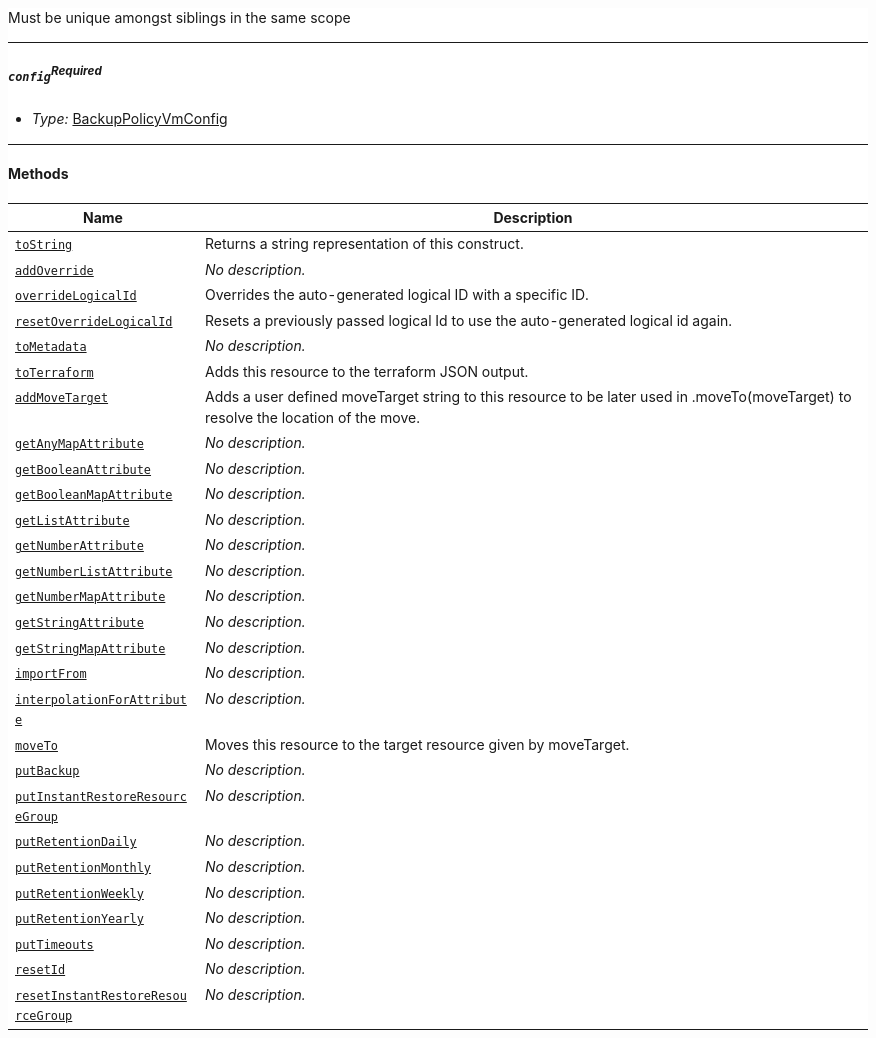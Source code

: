 Must be unique amongst siblings in the same scope

---

##### `config`<sup>Required</sup> <a name="config" id="@cdktf/provider-azurerm.backupPolicyVm.BackupPolicyVm.Initializer.parameter.config"></a>

- *Type:* <a href="#@cdktf/provider-azurerm.backupPolicyVm.BackupPolicyVmConfig">BackupPolicyVmConfig</a>

---

#### Methods <a name="Methods" id="Methods"></a>

| **Name** | **Description** |
| --- | --- |
| <code><a href="#@cdktf/provider-azurerm.backupPolicyVm.BackupPolicyVm.toString">toString</a></code> | Returns a string representation of this construct. |
| <code><a href="#@cdktf/provider-azurerm.backupPolicyVm.BackupPolicyVm.addOverride">addOverride</a></code> | *No description.* |
| <code><a href="#@cdktf/provider-azurerm.backupPolicyVm.BackupPolicyVm.overrideLogicalId">overrideLogicalId</a></code> | Overrides the auto-generated logical ID with a specific ID. |
| <code><a href="#@cdktf/provider-azurerm.backupPolicyVm.BackupPolicyVm.resetOverrideLogicalId">resetOverrideLogicalId</a></code> | Resets a previously passed logical Id to use the auto-generated logical id again. |
| <code><a href="#@cdktf/provider-azurerm.backupPolicyVm.BackupPolicyVm.toMetadata">toMetadata</a></code> | *No description.* |
| <code><a href="#@cdktf/provider-azurerm.backupPolicyVm.BackupPolicyVm.toTerraform">toTerraform</a></code> | Adds this resource to the terraform JSON output. |
| <code><a href="#@cdktf/provider-azurerm.backupPolicyVm.BackupPolicyVm.addMoveTarget">addMoveTarget</a></code> | Adds a user defined moveTarget string to this resource to be later used in .moveTo(moveTarget) to resolve the location of the move. |
| <code><a href="#@cdktf/provider-azurerm.backupPolicyVm.BackupPolicyVm.getAnyMapAttribute">getAnyMapAttribute</a></code> | *No description.* |
| <code><a href="#@cdktf/provider-azurerm.backupPolicyVm.BackupPolicyVm.getBooleanAttribute">getBooleanAttribute</a></code> | *No description.* |
| <code><a href="#@cdktf/provider-azurerm.backupPolicyVm.BackupPolicyVm.getBooleanMapAttribute">getBooleanMapAttribute</a></code> | *No description.* |
| <code><a href="#@cdktf/provider-azurerm.backupPolicyVm.BackupPolicyVm.getListAttribute">getListAttribute</a></code> | *No description.* |
| <code><a href="#@cdktf/provider-azurerm.backupPolicyVm.BackupPolicyVm.getNumberAttribute">getNumberAttribute</a></code> | *No description.* |
| <code><a href="#@cdktf/provider-azurerm.backupPolicyVm.BackupPolicyVm.getNumberListAttribute">getNumberListAttribute</a></code> | *No description.* |
| <code><a href="#@cdktf/provider-azurerm.backupPolicyVm.BackupPolicyVm.getNumberMapAttribute">getNumberMapAttribute</a></code> | *No description.* |
| <code><a href="#@cdktf/provider-azurerm.backupPolicyVm.BackupPolicyVm.getStringAttribute">getStringAttribute</a></code> | *No description.* |
| <code><a href="#@cdktf/provider-azurerm.backupPolicyVm.BackupPolicyVm.getStringMapAttribute">getStringMapAttribute</a></code> | *No description.* |
| <code><a href="#@cdktf/provider-azurerm.backupPolicyVm.BackupPolicyVm.importFrom">importFrom</a></code> | *No description.* |
| <code><a href="#@cdktf/provider-azurerm.backupPolicyVm.BackupPolicyVm.interpolationForAttribute">interpolationForAttribute</a></code> | *No description.* |
| <code><a href="#@cdktf/provider-azurerm.backupPolicyVm.BackupPolicyVm.moveTo">moveTo</a></code> | Moves this resource to the target resource given by moveTarget. |
| <code><a href="#@cdktf/provider-azurerm.backupPolicyVm.BackupPolicyVm.putBackup">putBackup</a></code> | *No description.* |
| <code><a href="#@cdktf/provider-azurerm.backupPolicyVm.BackupPolicyVm.putInstantRestoreResourceGroup">putInstantRestoreResourceGroup</a></code> | *No description.* |
| <code><a href="#@cdktf/provider-azurerm.backupPolicyVm.BackupPolicyVm.putRetentionDaily">putRetentionDaily</a></code> | *No description.* |
| <code><a href="#@cdktf/provider-azurerm.backupPolicyVm.BackupPolicyVm.putRetentionMonthly">putRetentionMonthly</a></code> | *No description.* |
| <code><a href="#@cdktf/provider-azurerm.backupPolicyVm.BackupPolicyVm.putRetentionWeekly">putRetentionWeekly</a></code> | *No description.* |
| <code><a href="#@cdktf/provider-azurerm.backupPolicyVm.BackupPolicyVm.putRetentionYearly">putRetentionYearly</a></code> | *No description.* |
| <code><a href="#@cdktf/provider-azurerm.backupPolicyVm.BackupPolicyVm.putTimeouts">putTimeouts</a></code> | *No description.* |
| <code><a href="#@cdktf/provider-azurerm.backupPolicyVm.BackupPolicyVm.resetId">resetId</a></code> | *No description.* |
| <code><a href="#@cdktf/provider-azurerm.backupPolicyVm.BackupPolicyVm.resetInstantRestoreResourceGroup">resetInstantRestoreResourceGroup</a></code> | *No description.* |
